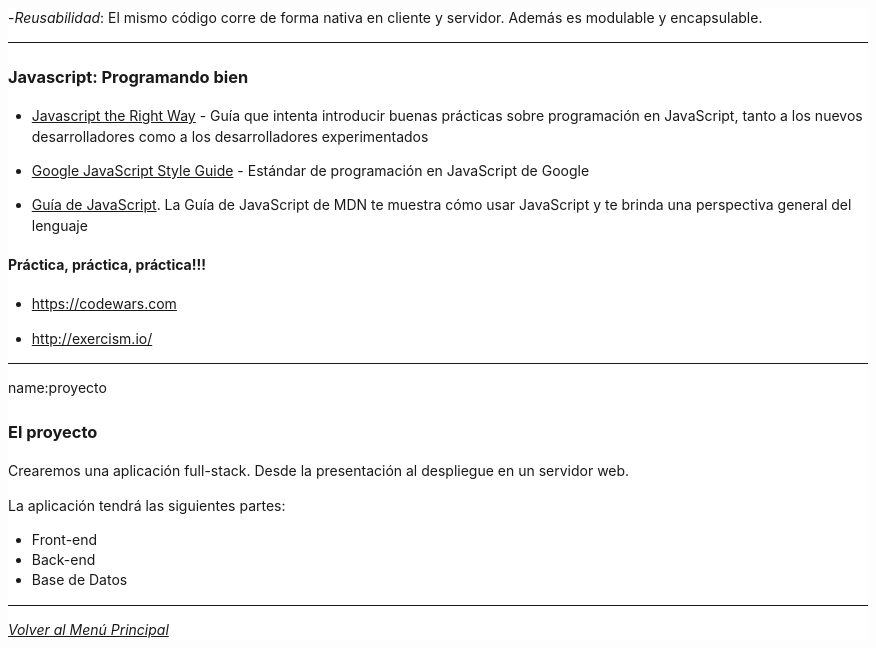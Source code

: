 -_Reusabilidad_: El mismo código corre de forma nativa en cliente y servidor. Además es modulable y encapsulable.

---
### Javascript: Programando bien

- [Javascript the Right Way](http://jstherightway.org/) - Guía que intenta introducir buenas prácticas sobre programación en JavaScript, tanto a los nuevos desarrolladores como a los desarrolladores experimentados

- [Google JavaScript Style Guide](https://google.github.io/styleguide/jsguide.html) - Estándar de programación en JavaScript de Google

- [Guía de JavaScript](https://developer.mozilla.org/es/docs/Web/JavaScript/Guide). La Guía de JavaScript de MDN te muestra cómo usar JavaScript y te brinda una perspectiva general del lenguaje

#### Práctica, práctica, práctica!!!

- https://codewars.com

- http://exercism.io/

---

name:proyecto
### El proyecto

Crearemos una aplicación full-stack. Desde la presentación al despliegue en un servidor web.

La aplicación tendrá las siguientes partes:

- Front-end
- Back-end
- Base de Datos

---

[_Volver al Menú Principal_](/courses/webdevelopment/content.html)